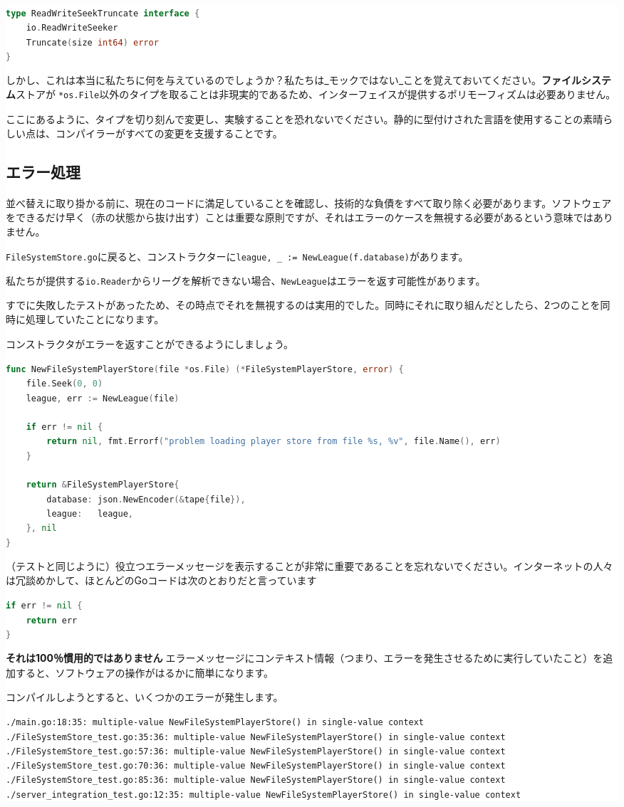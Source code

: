 ```go
type ReadWriteSeekTruncate interface {
    io.ReadWriteSeeker
    Truncate(size int64) error
}
```

しかし、これは本当に私たちに何を与えているのでしょうか？私たちは_モックではない_ことを覚えておいてください。**ファイルシステム**ストアが `*os.File`以外のタイプを取ることは非現実的であるため、インターフェイスが提供するポリモーフィズムは必要ありません。

ここにあるように、タイプを切り刻んで変更し、実験することを恐れないでください。静的に型付けされた言語を使用することの素晴らしい点は、コンパイラーがすべての変更を支援することです。

## エラー処理

並べ替えに取り掛かる前に、現在のコードに満足していることを確認し、技術的な負債をすべて取り除く必要があります。ソフトウェアをできるだけ早く（赤の状態から抜け出す）ことは重要な原則ですが、それはエラーのケースを無視する必要があるという意味ではありません。

`FileSystemStore.go`に戻ると、コンストラクターに`league, _ := NewLeague(f.database)`があります。

私たちが提供する`io.Reader`からリーグを解析できない場合、`NewLeague`はエラーを返す可能性があります。

すでに失敗したテストがあったため、その時点でそれを無視するのは実用的でした。同時にそれに取り組んだとしたら、2つのことを同時に処理していたことになります。

コンストラクタがエラーを返すことができるようにしましょう。

```go
func NewFileSystemPlayerStore(file *os.File) (*FileSystemPlayerStore, error) {
    file.Seek(0, 0)
    league, err := NewLeague(file)

    if err != nil {
        return nil, fmt.Errorf("problem loading player store from file %s, %v", file.Name(), err)
    }

    return &FileSystemPlayerStore{
        database: json.NewEncoder(&tape{file}),
        league:   league,
    }, nil
}
```

（テストと同じように）役立つエラーメッセージを表示することが非常に重要であることを忘れないでください。インターネットの人々は冗談めかして、ほとんどのGoコードは次のとおりだと言っています

```go
if err != nil {
    return err
}
```

**それは100％慣用的ではありません** エラーメッセージにコンテキスト情報（つまり、エラーを発生させるために実行していたこと）を追加すると、ソフトウェアの操作がはるかに簡単になります。

コンパイルしようとすると、いくつかのエラーが発生します。

```text
./main.go:18:35: multiple-value NewFileSystemPlayerStore() in single-value context
./FileSystemStore_test.go:35:36: multiple-value NewFileSystemPlayerStore() in single-value context
./FileSystemStore_test.go:57:36: multiple-value NewFileSystemPlayerStore() in single-value context
./FileSystemStore_test.go:70:36: multiple-value NewFileSystemPlayerStore() in single-value context
./FileSystemStore_test.go:85:36: multiple-value NewFileSystemPlayerStore() in single-value context
./server_integration_test.go:12:35: multiple-value NewFileSystemPlayerStore() in single-value context
```
